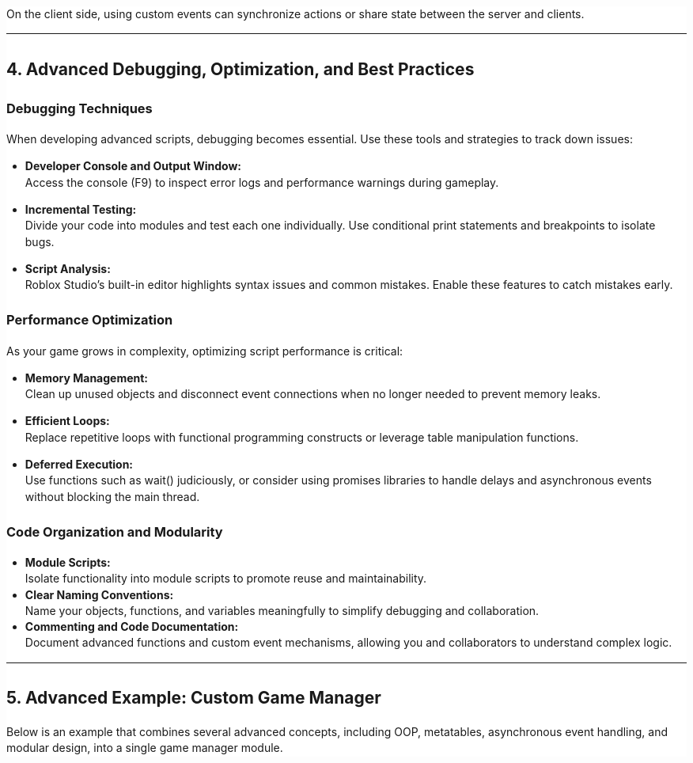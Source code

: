 On the client side, using custom events can synchronize actions or share state between the server and clients.

---

## 4. Advanced Debugging, Optimization, and Best Practices

### **Debugging Techniques**

When developing advanced scripts, debugging becomes essential. Use these tools and strategies to track down issues:

- **Developer Console and Output Window:**  
  Access the console (F9) to inspect error logs and performance warnings during gameplay.

- **Incremental Testing:**  
  Divide your code into modules and test each one individually. Use conditional print statements and breakpoints to isolate bugs.

- **Script Analysis:**  
  Roblox Studio’s built-in editor highlights syntax issues and common mistakes. Enable these features to catch mistakes early.

### **Performance Optimization**

As your game grows in complexity, optimizing script performance is critical:

- **Memory Management:**  
  Clean up unused objects and disconnect event connections when no longer needed to prevent memory leaks.
  
- **Efficient Loops:**  
  Replace repetitive loops with functional programming constructs or leverage table manipulation functions.
  
- **Deferred Execution:**  
  Use functions such as wait() judiciously, or consider using promises libraries to handle delays and asynchronous events without blocking the main thread.

### **Code Organization and Modularity**

- **Module Scripts:**  
  Isolate functionality into module scripts to promote reuse and maintainability.  
- **Clear Naming Conventions:**  
  Name your objects, functions, and variables meaningfully to simplify debugging and collaboration.  
- **Commenting and Code Documentation:**  
  Document advanced functions and custom event mechanisms, allowing you and collaborators to understand complex logic.

---

## 5. Advanced Example: Custom Game Manager

Below is an example that combines several advanced concepts, including OOP, metatables, asynchronous event handling, and modular design, into a single game manager module.
